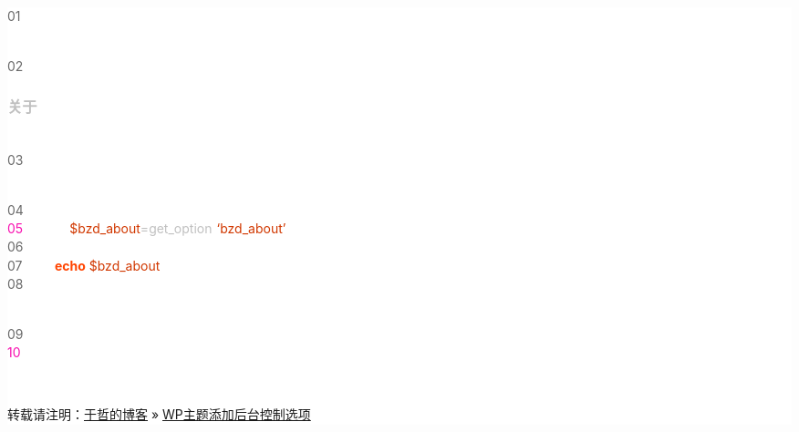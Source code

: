   <span style="color: #696969;">01</span> <span style="color: #c0c0c0;"><div class=&#8221;about&#8221;></span><br /> <span style="color: #696969;">02</span> <span style="color: #c0c0c0;">    <h3>关于</h3></span><br /> <span style="color: #696969;">03</span> <span style="color: #c0c0c0;">        <p></span><br /> <span style="color: #696969;">04</span>         <span style="color: #ffffff;"><?php</span><br /> <span style="color: #f810b0;">05</span>             <span style="color: #d13800;">$bzd_about</span><span style="color: #c0c0c0;">=</span><span style="color: #c0c0c0;">get_option</span>(<span style="color: #d13800;">&#8216;bzd_about&#8217;</span>);<br /> <span style="color: #696969;">06</span>         <span style="color: #ffffff;">?></span><br /> <span style="color: #696969;">07</span>         <span style="color: #ffffff;"><?php</span> <span style="color: #ff4400; font-weight: bold;">echo</span> <span style="color: #d13800;">$bzd_about</span><span style="color: #ffffff;">?></span><br /> <span style="color: #696969;">08</span> <span style="color: #c0c0c0;">        </p></span><br /> <span style="color: #696969;">09</span><br /> <span style="color: #f810b0;">10</span> <span style="color: #c0c0c0;"></div></span>
</div>

&nbsp;

转载请注明：[于哲的博客][2] &raquo; [WP主题添加后台控制选项][3]

 [1]: http://lazynight.me/wp-content/uploads/2012/02/1231.jpg
 [2]: http://lazynight.me
 [3]: http://lazynight.me/1186.html